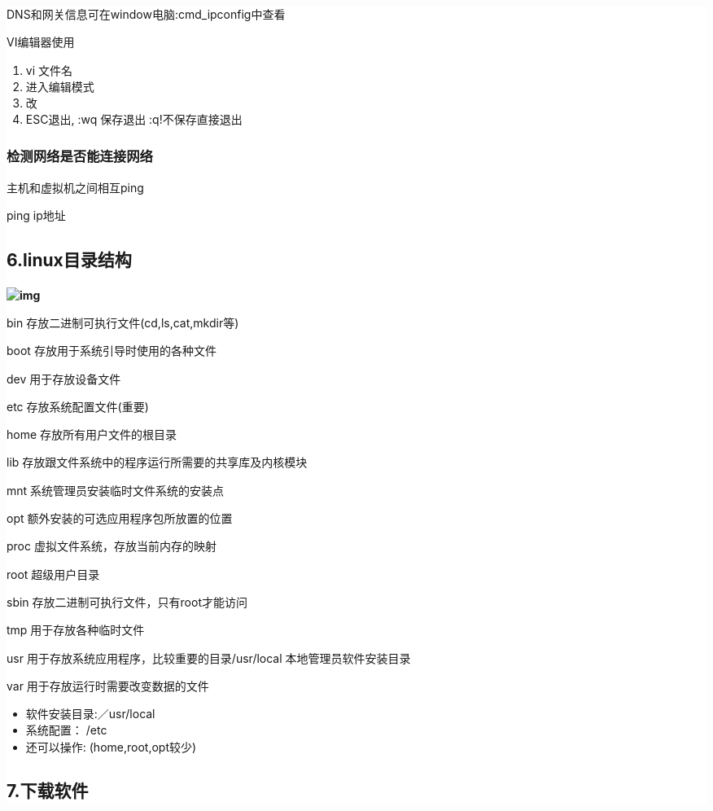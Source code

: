 
DNS和网关信息可在window电脑:cmd_ipconfig中查看

VI编辑器使用

1. vi 文件名
2. 进入编辑模式
3. 改
4. ESC退出, :wq 保存退出   :q!不保存直接退出



### 检测网络是否能连接网络

主机和虚拟机之间相互ping

ping  ip地址





## 6.linux目录结构

**![img](file:///C:/Users/ADMINI~1/AppData/Local/Temp/msohtmlclip1/01/clip_image002.jpg)**

bin   存放二进制可执行文件(cd,ls,cat,mkdir等)

boot  存放用于系统引导时使用的各种文件

dev   用于存放设备文件

etc    存放系统配置文件(重要)

home  存放所有用户文件的根目录

lib    存放跟文件系统中的程序运行所需要的共享库及内核模块

mnt   系统管理员安装临时文件系统的安装点

opt    额外安装的可选应用程序包所放置的位置

proc   虚拟文件系统，存放当前内存的映射

root   超级用户目录

sbin   存放二进制可执行文件，只有root才能访问

tmp   用于存放各种临时文件

usr    用于存放系统应用程序，比较重要的目录/usr/local 本地管理员软件安装目录

var    用于存放运行时需要改变数据的文件



* 软件安装目录:／usr/local
* 系统配置： /etc
* 还可以操作: (home,root,opt较少)



## 7.下载软件
